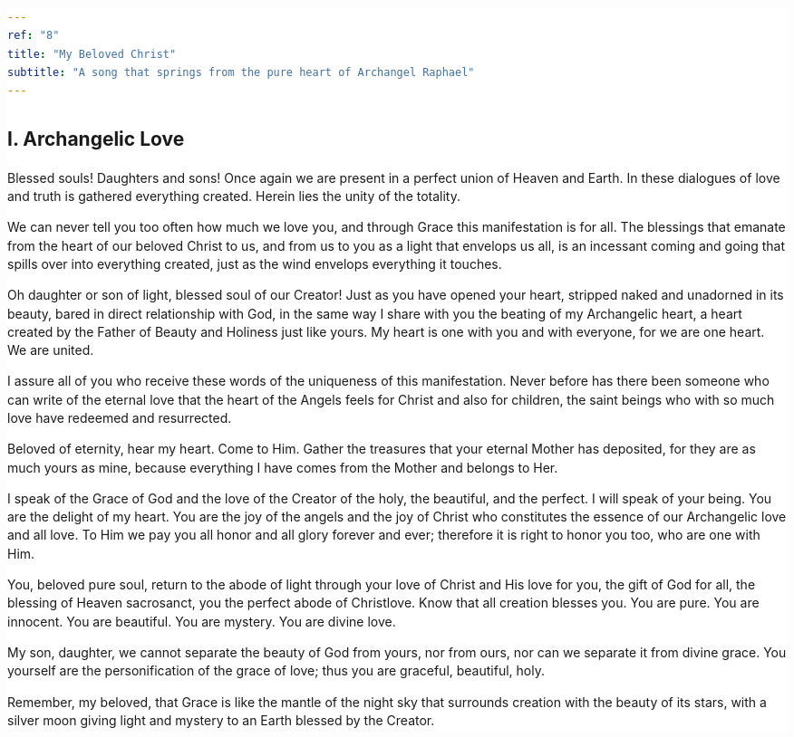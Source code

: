 ```yaml
---
ref: "8"
title: "My Beloved Christ"
subtitle: "A song that springs from the pure heart of Archangel Raphael"
---
```


## I. Archangelic Love

Blessed souls! Daughters and sons! Once again we are present in a perfect union
of Heaven and Earth. In these dialogues of love and truth is gathered
everything created. Herein lies the unity of the totality.

We can never tell you too often how much we love you, and through Grace this
manifestation is for all. The blessings that emanate from the heart of our
beloved Christ to us, and from us to you as a light that envelops us all, is an
incessant coming and going that spills over into everything created, just as
the wind envelops everything it touches.

Oh daughter or son of light, blessed soul of our Creator! Just as you have
opened your heart, stripped naked and unadorned in its beauty, bared in direct
relationship with God, in the same way I share with you the beating of my
Archangelic heart, a heart created by the Father of Beauty and Holiness just
like yours. My heart is one with you and with everyone, for we are one heart.
We are united.

I assure all of you who receive these words of the uniqueness of this
manifestation. Never before has there been someone who can write of the eternal
love that the heart of the Angels feels for Christ and also for children, the
saint beings who with so much love have redeemed and resurrected.

Beloved of eternity, hear my heart. Come to Him. Gather the treasures that your
eternal Mother has deposited, for they are as much yours as mine, because
everything I have comes from the Mother and belongs to Her.

I speak of the Grace of God and the love of the Creator of the holy, the
beautiful, and the perfect. I will speak of your being. You are the delight of
my heart. You are the joy of the angels and the joy of Christ who constitutes
the essence of our Archangelic love and all love. To Him we pay you all honor
and all glory forever and ever; therefore it is right to honor you too, who are
one with Him.

You, beloved pure soul, return to the abode of light through your love of
Christ and His love for you, the gift of God for all, the blessing of Heaven
sacrosanct, you the perfect abode of Christlove. Know that all creation
blesses you. You are pure. You are innocent. You are beautiful. You are
mystery. You are divine love.

My son, daughter, we cannot separate the beauty of God from yours, nor from
ours, nor can we separate it from divine grace. You yourself are the
personification of the grace of love; thus you are graceful, beautiful, holy.

Remember, my beloved, that Grace is like the mantle of the night sky that
surrounds creation with the beauty of its stars, with a silver moon giving
light and mystery to an Earth blessed by the Creator.
